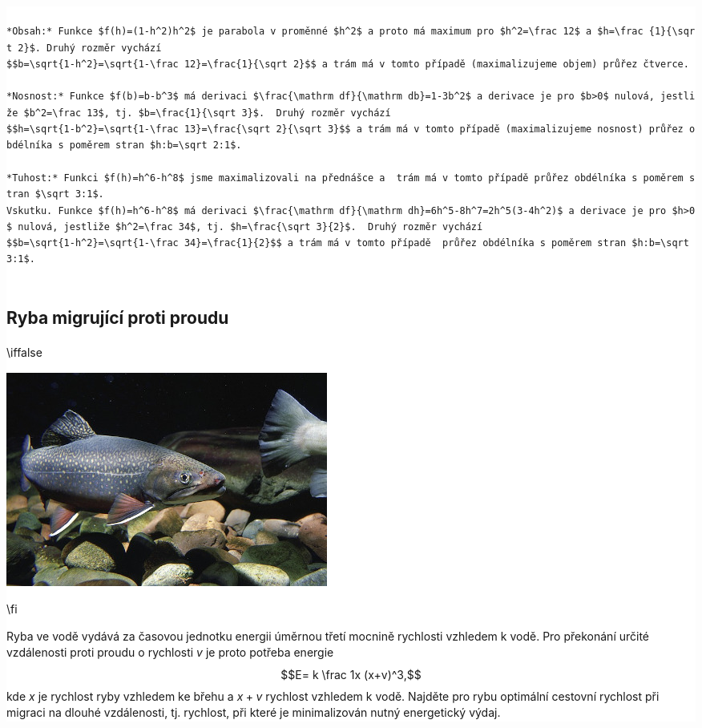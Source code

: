 ```{prf:example} Řešení

*Obsah:* Funkce $f(h)=(1-h^2)h^2$ je parabola v proměnné $h^2$ a proto má maximum pro $h^2=\frac 12$ a $h=\frac {1}{\sqrt 2}$. Druhý rozměr vychází
$$b=\sqrt{1-h^2}=\sqrt{1-\frac 12}=\frac{1}{\sqrt 2}$$ a trám má v tomto případě (maximalizujeme objem) průřez čtverce.

*Nosnost:* Funkce $f(b)=b-b^3$ má derivaci $\frac{\mathrm df}{\mathrm db}=1-3b^2$ a derivace je pro $b>0$ nulová, jestliže $b^2=\frac 13$, tj. $b=\frac{1}{\sqrt 3}$.  Druhý rozměr vychází
$$h=\sqrt{1-b^2}=\sqrt{1-\frac 13}=\frac{\sqrt 2}{\sqrt 3}$$ a trám má v tomto případě (maximalizujeme nosnost) průřez obdélníka s poměrem stran $h:b=\sqrt 2:1$.

*Tuhost:* Funkci $f(h)=h^6-h^8$ jsme maximalizovali na přednášce a  trám má v tomto případě průřez obdélníka s poměrem stran $\sqrt 3:1$.
Vskutku. Funkce $f(h)=h^6-h^8$ má derivaci $\frac{\mathrm df}{\mathrm dh}=6h^5-8h^7=2h^5(3-4h^2)$ a derivace je pro $h>0$ nulová, jestliže $h^2=\frac 34$, tj. $h=\frac{\sqrt 3}{2}$.  Druhý rozměr vychází
$$b=\sqrt{1-h^2}=\sqrt{1-\frac 34}=\frac{1}{2}$$ a trám má v tomto případě  průřez obdélníka s poměrem stran $h:b=\sqrt 3:1$.


```


## Ryba migrující proti proudu

\iffalse 

![pixabay.com](pstruh.jpg)

\fi

Ryba ve vodě vydává za časovou jednotku
energii úměrnou třetí mocnině rychlosti vzhledem k vodě. Pro překonání
určité vzdálenosti proti proudu o rychlosti $v$ je proto potřeba
energie $$E= k \frac 1x (x+v)^3,$$ kde $x$ je rychlost ryby vzhledem
ke břehu a $x+v$ rychlost vzhledem k vodě. Najděte pro rybu optimální
cestovní rychlost při migraci na dlouhé vzdálenosti, tj. rychlost, při
které je minimalizován nutný energetický výdaj.
